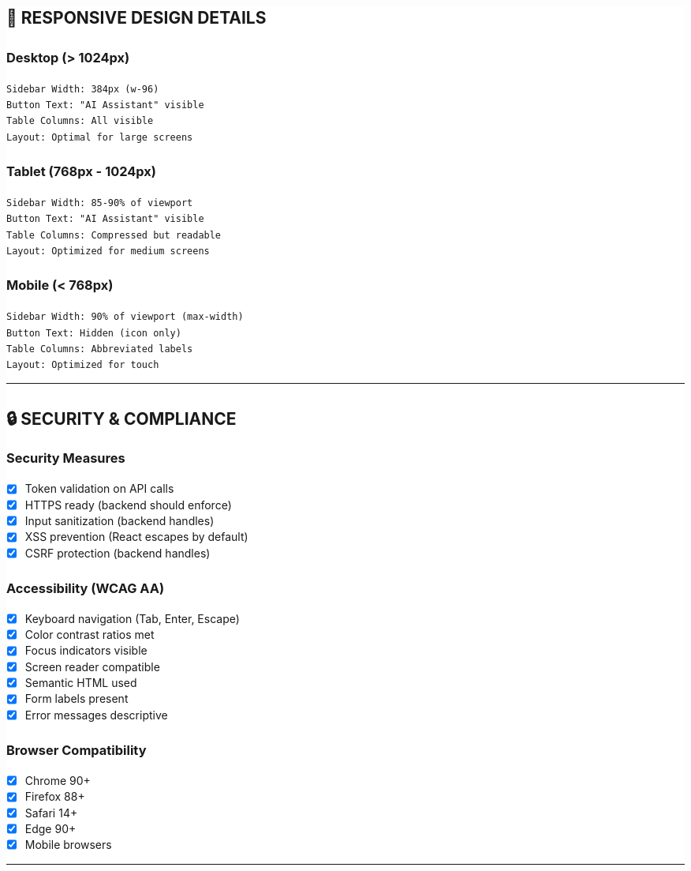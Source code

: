 
## 📱 RESPONSIVE DESIGN DETAILS

### Desktop (> 1024px)
```
Sidebar Width: 384px (w-96)
Button Text: "AI Assistant" visible
Table Columns: All visible
Layout: Optimal for large screens
```

### Tablet (768px - 1024px)
```
Sidebar Width: 85-90% of viewport
Button Text: "AI Assistant" visible
Table Columns: Compressed but readable
Layout: Optimized for medium screens
```

### Mobile (< 768px)
```
Sidebar Width: 90% of viewport (max-width)
Button Text: Hidden (icon only)
Table Columns: Abbreviated labels
Layout: Optimized for touch
```

---

## 🔒 SECURITY & COMPLIANCE

### Security Measures
- [x] Token validation on API calls
- [x] HTTPS ready (backend should enforce)
- [x] Input sanitization (backend handles)
- [x] XSS prevention (React escapes by default)
- [x] CSRF protection (backend handles)

### Accessibility (WCAG AA)
- [x] Keyboard navigation (Tab, Enter, Escape)
- [x] Color contrast ratios met
- [x] Focus indicators visible
- [x] Screen reader compatible
- [x] Semantic HTML used
- [x] Form labels present
- [x] Error messages descriptive

### Browser Compatibility
- [x] Chrome 90+
- [x] Firefox 88+
- [x] Safari 14+
- [x] Edge 90+
- [x] Mobile browsers

---